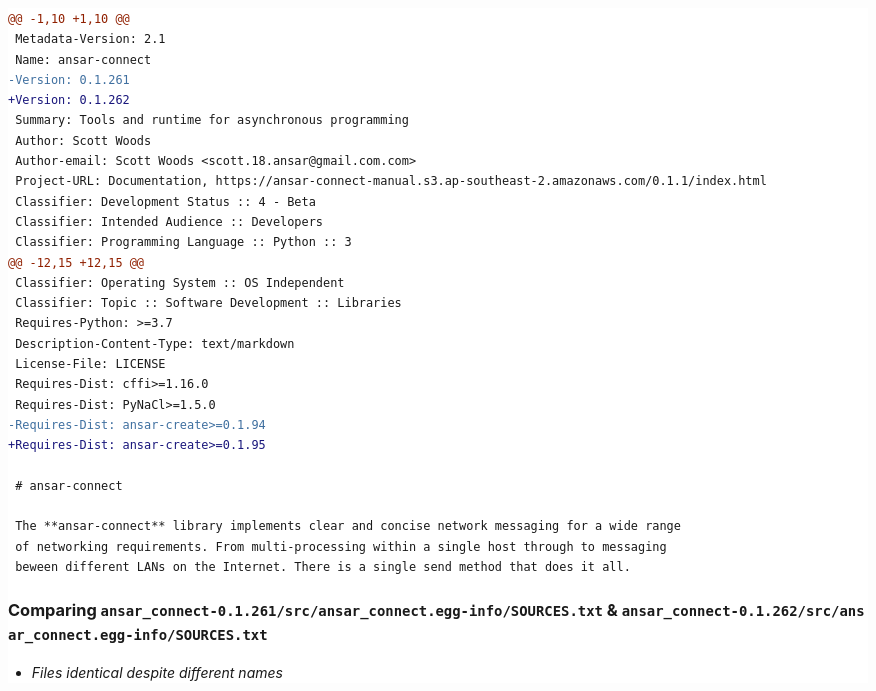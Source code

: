 ```diff
@@ -1,10 +1,10 @@
 Metadata-Version: 2.1
 Name: ansar-connect
-Version: 0.1.261
+Version: 0.1.262
 Summary: Tools and runtime for asynchronous programming
 Author: Scott Woods
 Author-email: Scott Woods <scott.18.ansar@gmail.com.com>
 Project-URL: Documentation, https://ansar-connect-manual.s3.ap-southeast-2.amazonaws.com/0.1.1/index.html
 Classifier: Development Status :: 4 - Beta
 Classifier: Intended Audience :: Developers
 Classifier: Programming Language :: Python :: 3
@@ -12,15 +12,15 @@
 Classifier: Operating System :: OS Independent
 Classifier: Topic :: Software Development :: Libraries
 Requires-Python: >=3.7
 Description-Content-Type: text/markdown
 License-File: LICENSE
 Requires-Dist: cffi>=1.16.0
 Requires-Dist: PyNaCl>=1.5.0
-Requires-Dist: ansar-create>=0.1.94
+Requires-Dist: ansar-create>=0.1.95
 
 # ansar-connect
 
 The **ansar-connect** library implements clear and concise network messaging for a wide range
 of networking requirements. From multi-processing within a single host through to messaging
 beween different LANs on the Internet. There is a single send method that does it all.
```

### Comparing `ansar_connect-0.1.261/src/ansar_connect.egg-info/SOURCES.txt` & `ansar_connect-0.1.262/src/ansar_connect.egg-info/SOURCES.txt`

 * *Files identical despite different names*

